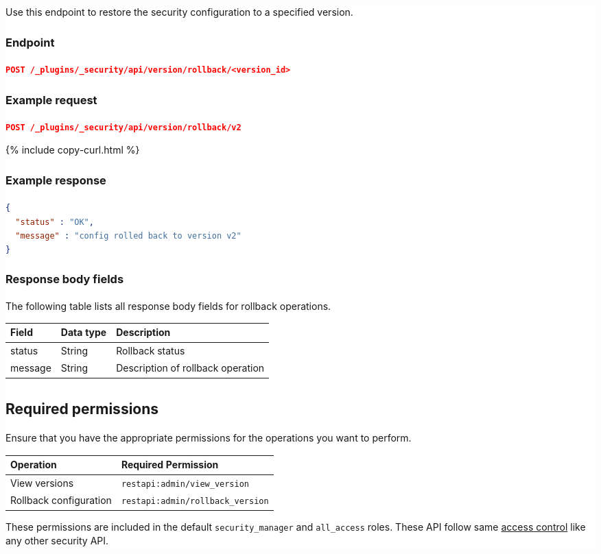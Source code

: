 Use this endpoint to restore the security configuration to a specified version.

### Endpoint

```json
POST /_plugins/_security/api/version/rollback/<version_id>
```

### Example request

```json
POST /_plugins/_security/api/version/rollback/v2
```
{% include copy-curl.html %}

### Example response

```json
{
  "status" : "OK",
  "message" : "config rolled back to version v2"
}
```

### Response body fields

The following table lists all response body fields for rollback operations.

| Field   | Data type | Description                       |
|:--------|:----------|:----------------------------------|
| status  | String    | Rollback status                   |
| message | String    | Description of rollback operation |

## Required permissions

Ensure that you have the appropriate permissions for the operations you want to perform.

| Operation | Required Permission |
| :--- | :--- |
| View versions | `restapi:admin/view_version` |
| Rollback configuration | `restapi:admin/rollback_version` |

These permissions are included in the default `security_manager` and `all_access` roles.
These API follow same [access control]({{site.url}}{{site.baseurl}}/access-control/api/#access-control-for-the-api) like any other security API.
